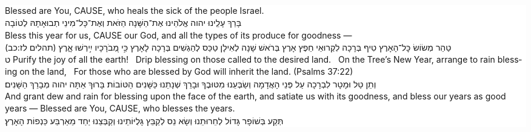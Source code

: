 <td style="vertical-align:top;">
<div class="english" lang="en">
Blessed are You, CAUSE, who heals the sick of the people Israel.
</div></td></tr>


<tr><td style="vertical-align:top;">
<div class="liturgy" lang="he">
בָּרֵךְ עָלֵֽינוּ יהוה אֱלֹהֵינוּ אֶת־הַשָּׁנָה הַזֹּאת וְאֶת־כָּל־מִינֵי תְבוּאָתָהּ לְטוֹבָה
</span></div></td>
 
<td style="vertical-align:top;">
<div class="english" lang="en">
Bless this year for us, CAUSE our God, and all the types of its produce for goodness —
</div></td></tr>


<tr><td style="vertical-align:top;">
<div class="liturgy" lang="he">
<span class="acrostic">טַ</span>הֵר מְשׂוֹשׂ כׇּל־הָאָרֶץ
<span class="acrostic">טִ</span>יף בְּרָכָה לִקְרוּאֵי חֵפֶץ אָרֶץ
בְּרֹאשׁ שָׁנָה לְאִילָן
<span class="acrostic">טַ</span>כֵּס לְהַגְשִׁים בְּרָכָה לָאָרֶץ
כִּ֣י מְ֭בֹרָכָיו יִ֣ירְשׁוּ אָ֑רֶץ <span class="citation">(תהלים לז:כב)</span>
</span></div></td>
 
<td style="vertical-align:top;">
<div class="english" lang="en">
ט Purify the joy of all the earth! <span class="acrostic">&nbsp;</span>
Drip blessing on those called to the desired land. <span class="acrostic">&nbsp;</span>
On the Tree’s New Year,
arrange to rain blessing on the land, <span class="acrostic">&nbsp;</span>
For those who are blessed by God will inherit the land. <span class="citation">(Psalms 37:22)</span>
</div></td></tr>


<tr><td style="vertical-align:top;">
<div class="liturgy" lang="he">
וְתֵן טַל וּמָטָר לִבְרָכָה עַל פְּנֵי הָאֲדָמָה וְשַׂבְּעֵנוּ מִטּוּבֶךָ וּבָרֵךְ שְׁנָתֵנוּ כַּשָּׁנִים הַטּוֹבוֹת׃
בָּרוּךְ אַתָּה יהוה מְבָרֵךְ הַשָּׁנִים׃
</span></div></td>
 
<td style="vertical-align:top;">
<div class="english" lang="en">
And grant dew and rain for blessing upon the face of the earth, and satiate us with its goodness, and bless our years as good years —
Blessed are You, CAUSE, who blesses the years.
</div></td></tr>


<tr><td style="vertical-align:top;">
<div class="liturgy" lang="he">
תְּקַע בְּשׁוֹפָר גָּדוֹל לְחֵרוּתֵנוּ וְשָׂא נֵס לְקַבֵּץ גָּלֻיּוֹתֵינוּ וְקַבְּצֵנוּ יַחַד מֵאַרְבַּע כַּנְפוֹת הָאָרֶץ׃ 
</span></div></td>
 